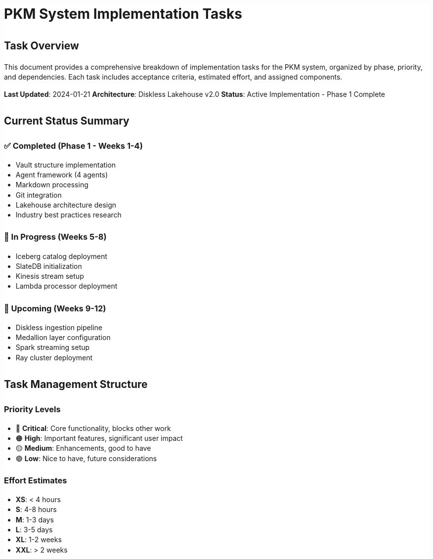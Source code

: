 # PKM System Implementation Tasks

## Task Overview

This document provides a comprehensive breakdown of implementation tasks for the PKM system, organized by phase, priority, and dependencies. Each task includes acceptance criteria, estimated effort, and assigned components.

**Last Updated**: 2024-01-21
**Architecture**: Diskless Lakehouse v2.0
**Status**: Active Implementation - Phase 1 Complete

## Current Status Summary

### ✅ Completed (Phase 1 - Weeks 1-4)
- Vault structure implementation
- Agent framework (4 agents)
- Markdown processing
- Git integration
- Lakehouse architecture design
- Industry best practices research

### 🔄 In Progress (Weeks 5-8)
- Iceberg catalog deployment
- SlateDB initialization
- Kinesis stream setup
- Lambda processor deployment

### 📅 Upcoming (Weeks 9-12)
- Diskless ingestion pipeline
- Medallion layer configuration
- Spark streaming setup
- Ray cluster deployment

## Task Management Structure

### Priority Levels
- 🔴 **Critical**: Core functionality, blocks other work
- 🟠 **High**: Important features, significant user impact
- 🟡 **Medium**: Enhancements, good to have
- 🟢 **Low**: Nice to have, future considerations

### Effort Estimates
- **XS**: < 4 hours
- **S**: 4-8 hours
- **M**: 1-3 days
- **L**: 3-5 days
- **XL**: 1-2 weeks
- **XXL**: > 2 weeks
